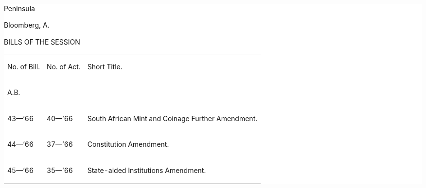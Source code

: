 <tr>

<td><p>Peninsula</p></td>

<td><p>Bloomberg, A.</p></td>

</tr>

</table>

<p class="heading"><span class="col_xi" refersTo="page_0008"/>BILLS OF THE SESSION</p>

<table>

<tr>

<td><p>No. of Bill.</p></td>

<td><p>No. of Act.</p></td>

<td><p>Short Title.</p></td>

</tr>

<tr>

<td><p>A.B.</p></td>

<td><p></p></td>

<td><p></p></td>

</tr>

<tr>

<td><p>43&#x2014;&#x2019;66</p></td>

<td><p>40&#x2014;&#x2019;66<noteRef href="note1_p11" marker="&#x2020;"/></p></td>

<td><p>South African Mint and Coinage Further Amendment.</p></td>

</tr>

<tr>

<td><p>44&#x2014;&#x2019;66</p></td>

<td><p>37&#x2014;&#x2019;66<noteRef href="note2_p11" marker="*"/></p></td>

<td><p>Constitution Amendment.</p></td>

</tr>

<tr>

<td><p>45&#x2014;&#x2019;66</p></td>

<td><p>35&#x2014;&#x2019;66<noteRef href="note2_p11" marker="*"/></p></td>

<td><p>State-aided Institutions Amendment.</p></td>

</tr>

<tr>
